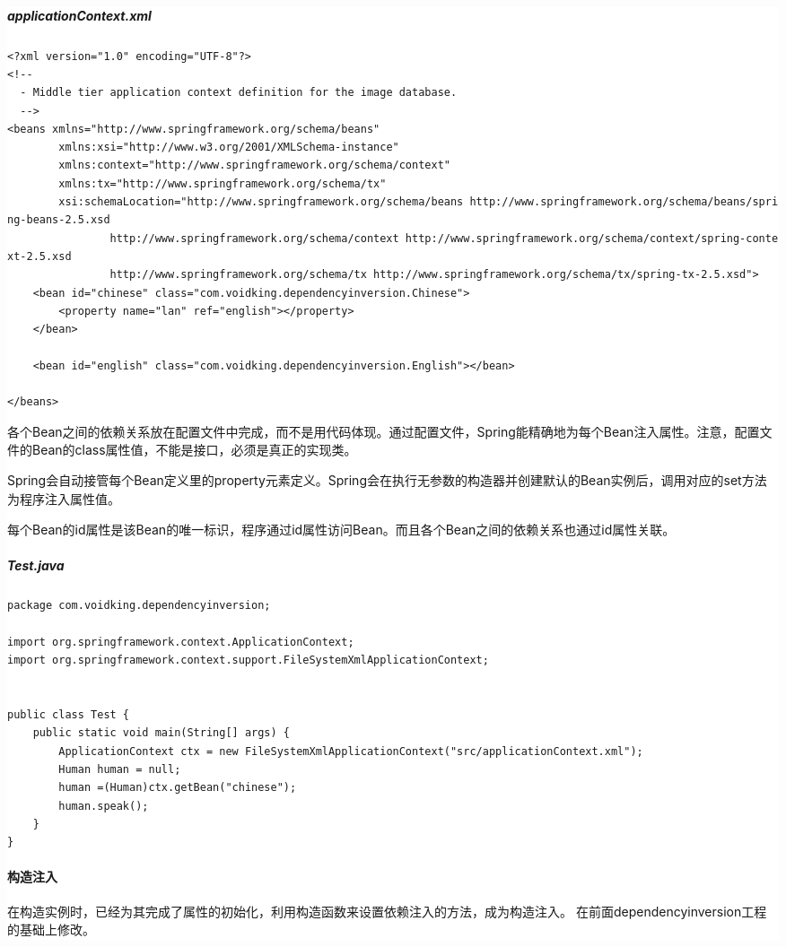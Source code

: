 ##### applicationContext.xml
```
<?xml version="1.0" encoding="UTF-8"?>
<!--
  - Middle tier application context definition for the image database.
  -->
<beans xmlns="http://www.springframework.org/schema/beans"
		xmlns:xsi="http://www.w3.org/2001/XMLSchema-instance"
		xmlns:context="http://www.springframework.org/schema/context"
		xmlns:tx="http://www.springframework.org/schema/tx"
		xsi:schemaLocation="http://www.springframework.org/schema/beans http://www.springframework.org/schema/beans/spring-beans-2.5.xsd
				http://www.springframework.org/schema/context http://www.springframework.org/schema/context/spring-context-2.5.xsd
				http://www.springframework.org/schema/tx http://www.springframework.org/schema/tx/spring-tx-2.5.xsd">
	<bean id="chinese" class="com.voidking.dependencyinversion.Chinese">
		<property name="lan" ref="english"></property>
	</bean>
	
	<bean id="english" class="com.voidking.dependencyinversion.English"></bean>

</beans>

```
各个Bean之间的依赖关系放在配置文件中完成，而不是用代码体现。通过配置文件，Spring能精确地为每个Bean注入属性。注意，配置文件的Bean的class属性值，不能是接口，必须是真正的实现类。

Spring会自动接管每个Bean定义里的property元素定义。Spring会在执行无参数的构造器并创建默认的Bean实例后，调用对应的set方法为程序注入属性值。

每个Bean的id属性是该Bean的唯一标识，程序通过id属性访问Bean。而且各个Bean之间的依赖关系也通过id属性关联。

##### Test.java
```
package com.voidking.dependencyinversion;

import org.springframework.context.ApplicationContext;
import org.springframework.context.support.FileSystemXmlApplicationContext;


public class Test {
	public static void main(String[] args) {
		ApplicationContext ctx = new FileSystemXmlApplicationContext("src/applicationContext.xml");
		Human human = null;
		human =(Human)ctx.getBean("chinese");
		human.speak();
	}
}

```


#### 构造注入
在构造实例时，已经为其完成了属性的初始化，利用构造函数来设置依赖注入的方法，成为构造注入。
在前面dependencyinversion工程的基础上修改。
